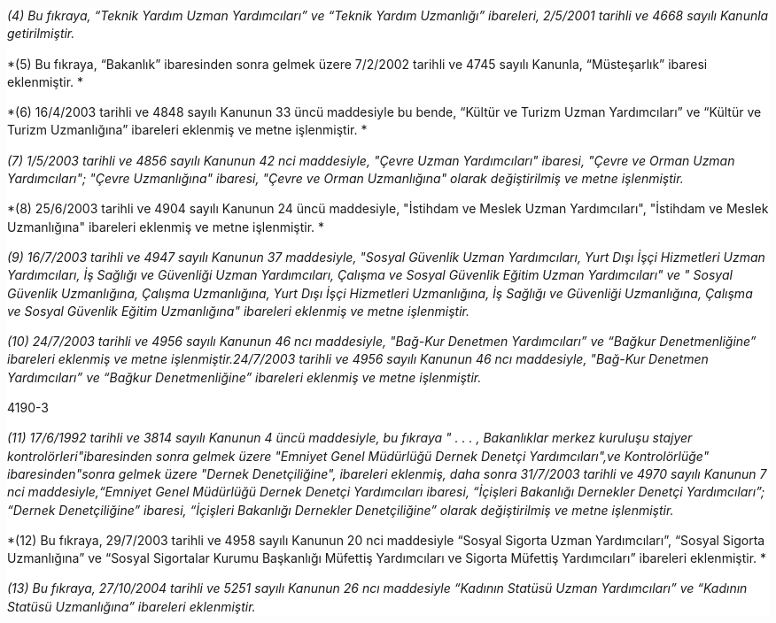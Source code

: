 *(4) Bu fıkraya, “Teknik Yardım Uzman Yardımcıları” ve “Teknik Yardım
Uzmanlığı” ibareleri, 2/5/2001 tarihli ve 4668 sayılı Kanunla
getirilmiştir.*

*(5) Bu fıkraya, “Bakanlık” ibaresinden sonra gelmek üzere 7/2/2002
tarihli ve 4745 sayılı Kanunla, “Müsteşarlık” ibaresi eklenmiştir. *

*(6) 16/4/2003 tarihli ve 4848 sayılı Kanunun 33 üncü maddesiyle bu
bende, “Kültür ve Turizm Uzman Yardımcıları” ve “Kültür ve Turizm
Uzmanlığına” ibareleri eklenmiş ve metne işlenmiştir. *

*(7) 1/5/2003 tarihli ve 4856 sayılı Kanunun 42 nci maddesiyle, "Çevre
Uzman Yardımcıları" ibaresi, "Çevre ve Orman Uzman Yardımcıları"; "Çevre
Uzmanlığına" ibaresi, "Çevre ve Orman Uzmanlığına" olarak değiştirilmiş
ve metne işlenmiştir.*

*(8) 25/6/2003 tarihli ve 4904 sayılı Kanunun 24 üncü maddesiyle,
"İstihdam ve Meslek Uzman Yardımcıları", "İstihdam ve Meslek
Uzmanlığına" ibareleri eklenmiş ve metne işlenmiştir. *

*(9) 16/7/2003 tarihli ve 4947 sayılı Kanunun 37 maddesiyle, "Sosyal
Güvenlik Uzman Yardımcıları, Yurt Dışı İşçi Hizmetleri Uzman
Yardımcıları, İş Sağlığı ve Güvenliği Uzman Yardımcıları, Çalışma ve
Sosyal Güvenlik Eğitim Uzman Yardımcıları" ve " Sosyal Güvenlik
Uzmanlığına, Çalışma Uzmanlığına, Yurt Dışı İşçi Hizmetleri Uzmanlığına,
İş Sağlığı ve Güvenliği Uzmanlığına, Çalışma ve Sosyal Güvenlik Eğitim
Uzmanlığına" ibareleri eklenmiş ve metne işlenmiştir.*

*(10) 24/7/2003 tarihli ve 4956 sayılı Kanunun 46 ncı maddesiyle,
"Bağ-Kur Denetmen Yardımcıları” ve “Bağkur Denetmenliğine” ibareleri
eklenmiş ve metne işlenmiştir.24/7/2003 tarihli ve 4956 sayılı Kanunun
46 ncı maddesiyle, "Bağ-Kur Denetmen Yardımcıları” ve “Bağkur
Denetmenliğine” ibareleri eklenmiş ve metne işlenmiştir.*

4190-3

*(11) 17/6/1992 tarihli ve 3814 sayılı Kanunun 4 üncü maddesiyle, bu
fıkraya " . . . , Bakanlıklar merkez kuruluşu stajyer
kontrolörleri"ibaresinden sonra gelmek üzere "Emniyet Genel Müdürlüğü
Dernek Denetçi Yardımcıları",ve Kontrolörlüğe" ibaresinden"sonra gelmek
üzere "Dernek Denetçiliğine", ibareleri eklenmiş, daha sonra 31/7/2003
tarihli ve 4970 sayılı Kanunun 7 nci maddesiyle,“Emniyet Genel Müdürlüğü
Dernek Denetçi Yardımcıları ibaresi, “İçişleri Bakanlığı Dernekler
Denetçi Yardımcıları”; “Dernek Denetçiliğine” ibaresi, “İçişleri
Bakanlığı Dernekler Denetçiliğine” olarak değiştirilmiş ve metne
işlenmiştir.*

*(12) Bu fıkraya, 29/7/2003 tarihli ve 4958 sayılı Kanunun 20 nci
maddesiyle “Sosyal Sigorta Uzman Yardımcıları”, “Sosyal Sigorta
Uzmanlığına” ve “Sosyal Sigortalar Kurumu Başkanlığı Müfettiş
Yardımcıları ve Sigorta Müfettiş Yardımcıları” ibareleri eklenmiştir. *

*(13) Bu fıkraya, 27/10/2004 tarihli ve 5251 sayılı Kanunun 26 ncı
maddesiyle “Kadının Statüsü Uzman Yardımcıları” ve “Kadının Statüsü
Uzmanlığına” ibareleri eklenmiştir.*
